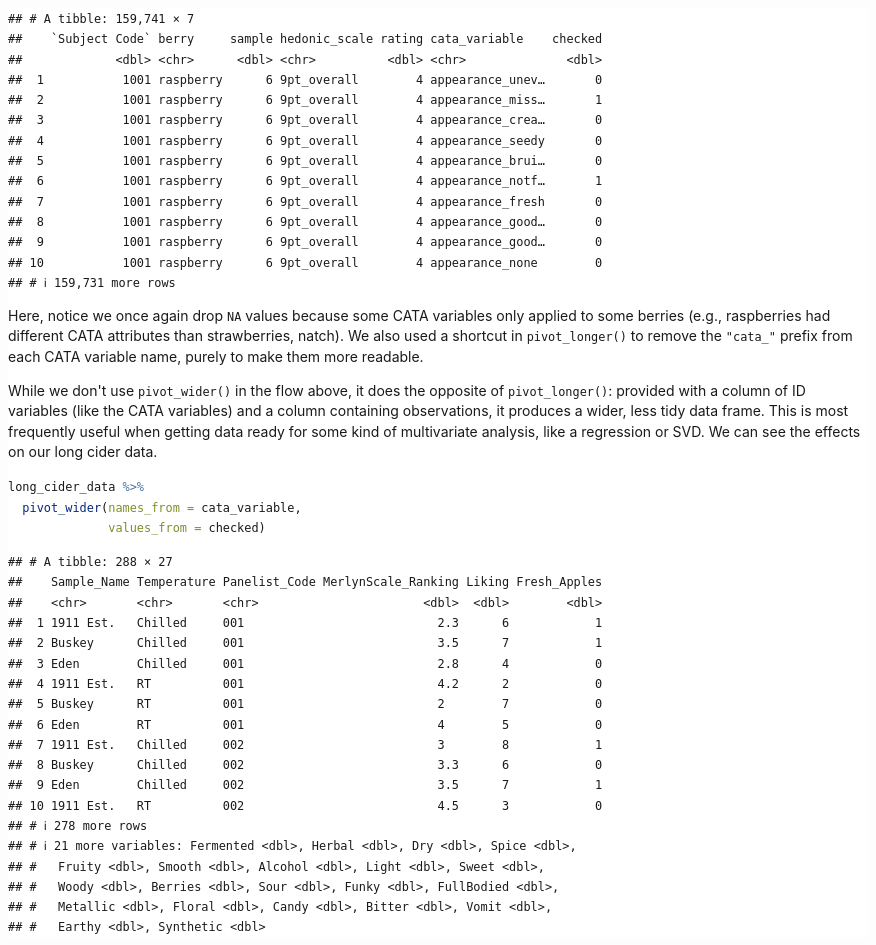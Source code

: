 ```
## # A tibble: 159,741 × 7
##    `Subject Code` berry     sample hedonic_scale rating cata_variable    checked
##             <dbl> <chr>      <dbl> <chr>          <dbl> <chr>              <dbl>
##  1           1001 raspberry      6 9pt_overall        4 appearance_unev…       0
##  2           1001 raspberry      6 9pt_overall        4 appearance_miss…       1
##  3           1001 raspberry      6 9pt_overall        4 appearance_crea…       0
##  4           1001 raspberry      6 9pt_overall        4 appearance_seedy       0
##  5           1001 raspberry      6 9pt_overall        4 appearance_brui…       0
##  6           1001 raspberry      6 9pt_overall        4 appearance_notf…       1
##  7           1001 raspberry      6 9pt_overall        4 appearance_fresh       0
##  8           1001 raspberry      6 9pt_overall        4 appearance_good…       0
##  9           1001 raspberry      6 9pt_overall        4 appearance_good…       0
## 10           1001 raspberry      6 9pt_overall        4 appearance_none        0
## # ℹ 159,731 more rows
```

Here, notice we once again drop `NA` values because some CATA variables only applied to some berries (e.g., raspberries had different CATA attributes than strawberries, natch).  We also used a shortcut in `pivot_longer()` to remove the `"cata_"` prefix from each CATA variable name, purely to make them more readable.  

While we don't use `pivot_wider()` in the flow above, it does the opposite of `pivot_longer()`: provided with a column of ID variables (like the CATA variables) and a column containing observations, it produces a wider, less tidy data frame.  This is most frequently useful when getting data ready for some kind of multivariate analysis, like a regression or SVD.  We can see the effects on our long cider data.


```r
long_cider_data %>%
  pivot_wider(names_from = cata_variable,
              values_from = checked)
```

```
## # A tibble: 288 × 27
##    Sample_Name Temperature Panelist_Code MerlynScale_Ranking Liking Fresh_Apples
##    <chr>       <chr>       <chr>                       <dbl>  <dbl>        <dbl>
##  1 1911 Est.   Chilled     001                           2.3      6            1
##  2 Buskey      Chilled     001                           3.5      7            1
##  3 Eden        Chilled     001                           2.8      4            0
##  4 1911 Est.   RT          001                           4.2      2            0
##  5 Buskey      RT          001                           2        7            0
##  6 Eden        RT          001                           4        5            0
##  7 1911 Est.   Chilled     002                           3        8            1
##  8 Buskey      Chilled     002                           3.3      6            0
##  9 Eden        Chilled     002                           3.5      7            1
## 10 1911 Est.   RT          002                           4.5      3            0
## # ℹ 278 more rows
## # ℹ 21 more variables: Fermented <dbl>, Herbal <dbl>, Dry <dbl>, Spice <dbl>,
## #   Fruity <dbl>, Smooth <dbl>, Alcohol <dbl>, Light <dbl>, Sweet <dbl>,
## #   Woody <dbl>, Berries <dbl>, Sour <dbl>, Funky <dbl>, FullBodied <dbl>,
## #   Metallic <dbl>, Floral <dbl>, Candy <dbl>, Bitter <dbl>, Vomit <dbl>,
## #   Earthy <dbl>, Synthetic <dbl>
```
